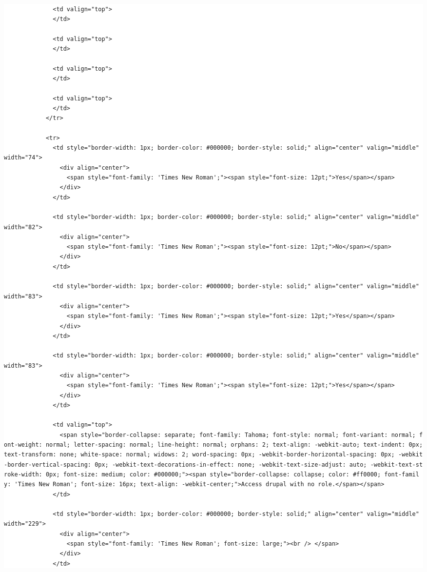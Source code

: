                   <td valign="top">
                  </td>
                  
                  <td valign="top">
                  </td>
                  
                  <td valign="top">
                  </td>
                  
                  <td valign="top">
                  </td>
                </tr>
                
                <tr>
                  <td style="border-width: 1px; border-color: #000000; border-style: solid;" align="center" valign="middle" width="74">
                    <div align="center">
                      <span style="font-family: 'Times New Roman';"><span style="font-size: 12pt;">Yes</span></span>
                    </div>
                  </td>
                  
                  <td style="border-width: 1px; border-color: #000000; border-style: solid;" align="center" valign="middle" width="82">
                    <div align="center">
                      <span style="font-family: 'Times New Roman';"><span style="font-size: 12pt;">No</span></span>
                    </div>
                  </td>
                  
                  <td style="border-width: 1px; border-color: #000000; border-style: solid;" align="center" valign="middle" width="83">
                    <div align="center">
                      <span style="font-family: 'Times New Roman';"><span style="font-size: 12pt;">Yes</span></span>
                    </div>
                  </td>
                  
                  <td style="border-width: 1px; border-color: #000000; border-style: solid;" align="center" valign="middle" width="83">
                    <div align="center">
                      <span style="font-family: 'Times New Roman';"><span style="font-size: 12pt;">Yes</span></span>
                    </div>
                  </td>
                  
                  <td valign="top">
                    <span style="border-collapse: separate; font-family: Tahoma; font-style: normal; font-variant: normal; font-weight: normal; letter-spacing: normal; line-height: normal; orphans: 2; text-align: -webkit-auto; text-indent: 0px; text-transform: none; white-space: normal; widows: 2; word-spacing: 0px; -webkit-border-horizontal-spacing: 0px; -webkit-border-vertical-spacing: 0px; -webkit-text-decorations-in-effect: none; -webkit-text-size-adjust: auto; -webkit-text-stroke-width: 0px; font-size: medium; color: #000000;"><span style="border-collapse: collapse; color: #ff0000; font-family: 'Times New Roman'; font-size: 16px; text-align: -webkit-center;">Access drupal with no role.</span></span>
                  </td>
                  
                  <td style="border-width: 1px; border-color: #000000; border-style: solid;" align="center" valign="middle" width="229">
                    <div align="center">
                      <span style="font-family: 'Times New Roman'; font-size: large;"><br /> </span>
                    </div>
                  </td>
                  
